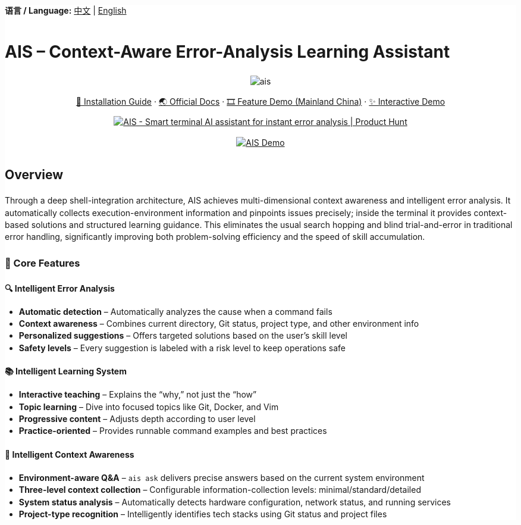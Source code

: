 **语言 / Language:** [中文](./README.md) | [English](./README.en.md)


# AIS – Context-Aware Error-Analysis Learning Assistant

<div align="center">

![ais](https://socialify.git.ci/kangvcar/ais/image?custom_description=AI%E9%A9%B1%E5%8A%A8%E7%9A%84%E6%99%BA%E8%83%BD%E7%BB%88%E7%AB%AF%E5%8A%A9%E6%89%8B%EF%BC%8C%E8%87%AA%E5%8A%A8%E5%88%86%E6%9E%90%E5%91%BD%E4%BB%A4%E9%94%99%E8%AF%AF%E3%80%81%E6%8F%90%E4%BE%9B%E6%99%BA%E8%83%BD%E8%A7%A3%E5%86%B3%E6%96%B9%E6%A1%88%E3%80%82%0A%E8%AE%A9%E6%AF%8F%E6%AC%A1%E6%8A%A5%E9%94%99%E9%83%BD%E6%98%AF%E6%88%90%E9%95%BF%EF%BC%8C%E8%AE%A9%E6%AF%8F%E4%B8%AA%E9%94%99%E8%AF%AF%E9%83%BD%E6%98%AF%E5%AD%A6%E4%B9%A0\&custom_language=Shell\&description=1\&font=Bitter\&forks=1\&issues=1\&language=1\&logo=https%3A%2F%2Fraw.githubusercontent.com%2Fkangvcar%2Fais%2Frefs%2Fheads%2Fmain%2Fdocs%2Fpublic%2Flogo-robot.svg\&name=1\&owner=1\&pattern=Plus\&stargazers=1\&theme=Auto)

[📖 Installation Guide](#installation) · [🌏 Official Docs](https://kangvcar.github.io/ais) · [🎞️ Feature Demo (Mainland China)](https://www.bilibili.com/video/BV1wDvwzDEEz) · [✨ Interactive Demo](https://app.arcade.software/share/hZWhYIC7dsD7Ed1GPv0G)

<a href="https://www.producthunt.com/products/ais?embed=true&utm_source=badge-featured&utm_medium=badge&utm_source=badge-ais" target="_blank"><img src="https://api.producthunt.com/widgets/embed-image/v1/featured.svg?post_id=1009557&theme=light&t=1756203101298" alt="AIS - Smart terminal AI assistant for instant error analysis | Product Hunt" style="width: 250px; height: 54px;" width="250" height="54" /></a>

[![AIS Demo](https://github.com/user-attachments/assets/f3b4fdd2-c76c-4e48-818d-1e0e4236820d)](https://www.youtube.com/watch?v=T8Q-y2BdFlw "This AI Terminal Assistant Just Changed How I Debug Code Forever | AIS Demo")

</div>

## Overview

Through a deep shell-integration architecture, AIS achieves multi-dimensional context awareness and intelligent error analysis. It automatically collects execution-environment information and pinpoints issues precisely; inside the terminal it provides context-based solutions and structured learning guidance. This eliminates the usual search hopping and blind trial-and-error in traditional error handling, significantly improving both problem-solving efficiency and the speed of skill accumulation.

### 🌟 Core Features

#### 🔍 Intelligent Error Analysis

* **Automatic detection** – Automatically analyzes the cause when a command fails
* **Context awareness** – Combines current directory, Git status, project type, and other environment info
* **Personalized suggestions** – Offers targeted solutions based on the user’s skill level
* **Safety levels** – Every suggestion is labeled with a risk level to keep operations safe

#### 📚 Intelligent Learning System

* **Interactive teaching** – Explains the “why,” not just the “how”
* **Topic learning** – Dive into focused topics like Git, Docker, and Vim
* **Progressive content** – Adjusts depth according to user level
* **Practice-oriented** – Provides runnable command examples and best practices

#### 🎯 Intelligent Context Awareness

* **Environment-aware Q\&A** – `ais ask` delivers precise answers based on the current system environment
* **Three-level context collection** – Configurable information-collection levels: minimal/standard/detailed
* **System status analysis** – Automatically detects hardware configuration, network status, and running services
* **Project-type recognition** – Intelligently identifies tech stacks using Git status and project files
